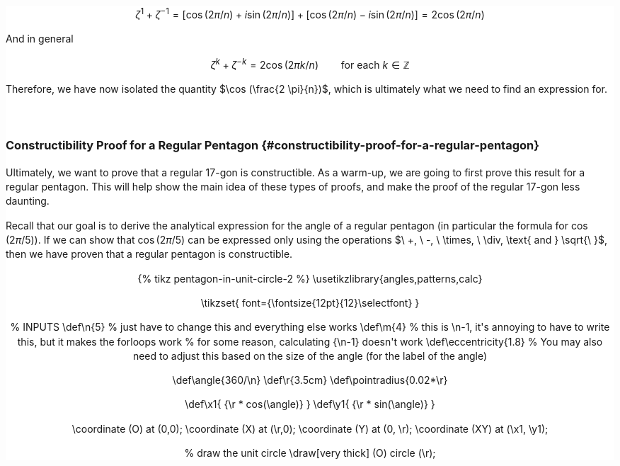 $$
\zeta^1 + \zeta^{-1} = [\cos(2 \pi/n) + i \sin(2 \pi/n)] + [\cos(2 \pi/n) - i \sin(2 \pi/n)] = 2 \cos(2 \pi/n)
$$

And in general

$$
\zeta^k + \zeta^{-k} = 2 \cos(2 \pi k/n) \qquad\text{for each } k \in \mathbb{Z}
$$

Therefore, we have now isolated the quantity $\cos (\frac{2 \pi}{n})$, which is ultimately what we need to find an expression for.

<br>

### Constructibility Proof for a Regular Pentagon {#constructibility-proof-for-a-regular-pentagon}

Ultimately, we want to prove that a regular $17$-gon is constructible. As a warm-up, we are going to first prove this result for a regular pentagon. This will help show the main idea of these types of proofs, and make the proof of the regular $17$-gon less daunting. 

Recall that our goal is to derive the analytical expression for the angle of a regular pentagon (in particular the formula for $\cos(2 \pi / 5)$). If we can show that $\cos(2 \pi / 5)$ can be expressed only using the operations $\ +, \ -, \ \times, \ \div, \text{ and } \sqrt{\ }$, then we have proven that a regular pentagon is constructible.

<center>
{% tikz pentagon-in-unit-circle-2 %}
  \usetikzlibrary{angles,patterns,calc}

  \tikzset{
    font={\fontsize{12pt}{12}\selectfont}
  }

  % INPUTS
  \def\n{5}                     % just have to change this and everything else works
  \def\m{4}                     % this is \n-1, it's annoying to have to write this, but it makes the forloops work
                                % for some reason, calculating {\n-1} doesn't work
  \def\eccentricity{1.8}        % You may also need to adjust this based on the size of the angle (for the label of the angle)

  \def\angle{360/\n}
  \def\r{3.5cm}
  \def\pointradius{0.02*\r}

  \def\x1{ {\r * cos(\angle)} }
  \def\y1{ {\r * sin(\angle)} }

  \coordinate (O) at (0,0);
  \coordinate (X) at (\r,0);
  \coordinate (Y) at (0, \r);
  \coordinate (XY) at (\x1, \y1);

  % draw the unit circle
  \draw[very thick] (O) circle (\r);
